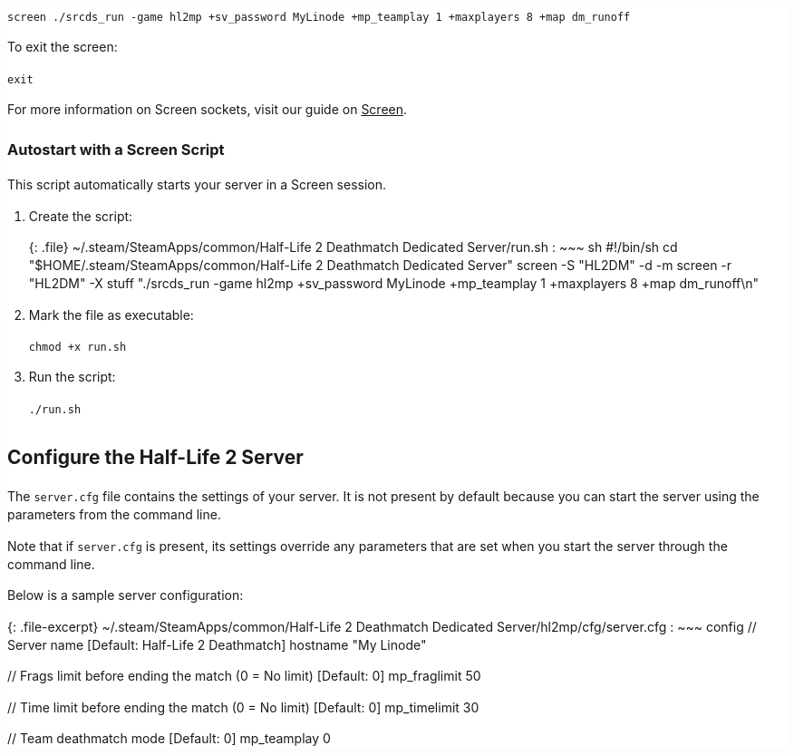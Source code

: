     screen ./srcds_run -game hl2mp +sv_password MyLinode +mp_teamplay 1 +maxplayers 8 +map dm_runoff

To exit the screen:

    exit

For more information on Screen sockets, visit our guide on [Screen](/docs/networking/ssh/using-gnu-screen-to-manage-persistent-terminal-sessions).

### Autostart with a Screen Script

This script automatically starts your server in a Screen session.

1.  Create the script:

    {: .file}
    ~/.steam/SteamApps/common/Half-Life 2 Deathmatch Dedicated Server/run.sh
    : ~~~ sh
      #!/bin/sh
      cd "$HOME/.steam/SteamApps/common/Half-Life 2 Deathmatch Dedicated Server"
      screen -S "HL2DM" -d -m
      screen -r "HL2DM" -X stuff "./srcds_run -game hl2mp +sv_password MyLinode +mp_teamplay 1 +maxplayers 8 +map dm_runoff\n"
      ~~~

2.  Mark the file as executable:

        chmod +x run.sh

3.  Run the script:

        ./run.sh

## Configure the Half-Life 2 Server

The `server.cfg` file contains the settings of your server. It is not present by default because you can start the server using the parameters from the command line.

Note that if `server.cfg` is present, its settings override any parameters that are set when you start the server through the command line.

Below is a sample server configuration:

{: .file-excerpt}
~/.steam/SteamApps/common/Half-Life 2 Deathmatch Dedicated Server/hl2mp/cfg/server.cfg
: ~~~ config
  // Server name [Default: Half-Life 2 Deathmatch]
  hostname "My Linode"

  // Frags limit before ending the match (0 = No limit) [Default: 0]
  mp_fraglimit 50

  // Time limit before ending the match (0 = No limit) [Default: 0]
  mp_timelimit 30

  // Team deathmatch mode [Default: 0]
  mp_teamplay 0
